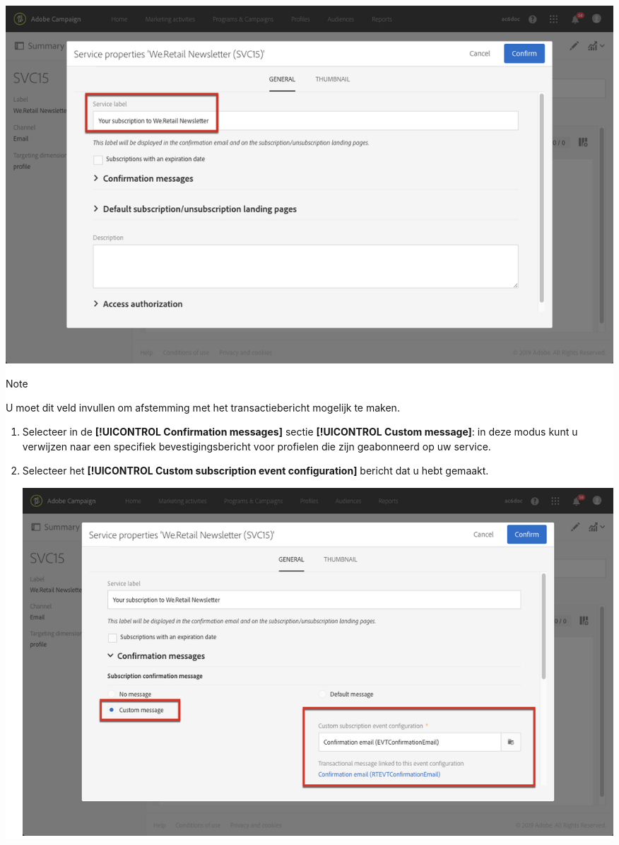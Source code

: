   ![](assets/confirmation_service-label.png)

   >[!NOTE]
   >
   >U moet dit veld invullen om afstemming met het transactiebericht mogelijk te maken.

1. Selecteer in de **[!UICONTROL Confirmation messages]** sectie **[!UICONTROL Custom message]**: in deze modus kunt u verwijzen naar een specifiek bevestigingsbericht voor profielen die zijn geabonneerd op uw service.
1. Selecteer het **[!UICONTROL Custom subscription event configuration]** bericht dat u hebt gemaakt.

   ![](assets/confirmation_service-confirmation-message.png)
